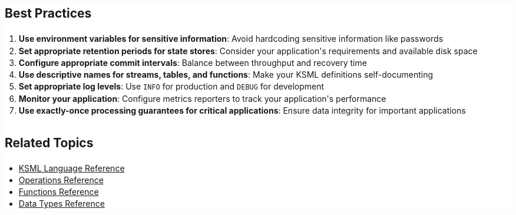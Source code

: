 ## Best Practices

1. **Use environment variables for sensitive information**: Avoid hardcoding sensitive information like passwords
2. **Set appropriate retention periods for state stores**: Consider your application's requirements and available disk
   space
3. **Configure appropriate commit intervals**: Balance between throughput and recovery time
4. **Use descriptive names for streams, tables, and functions**: Make your KSML definitions self-documenting
5. **Set appropriate log levels**: Use `INFO` for production and `DEBUG` for development
6. **Monitor your application**: Configure metrics reporters to track your application's performance
7. **Use exactly-once processing guarantees for critical applications**: Ensure data integrity for important
   applications

## Related Topics

- [KSML Language Reference](language-reference.md)
- [Operations Reference](operation-reference.md)
- [Functions Reference](function-reference.md)
- [Data Types Reference](data-types-reference.md)